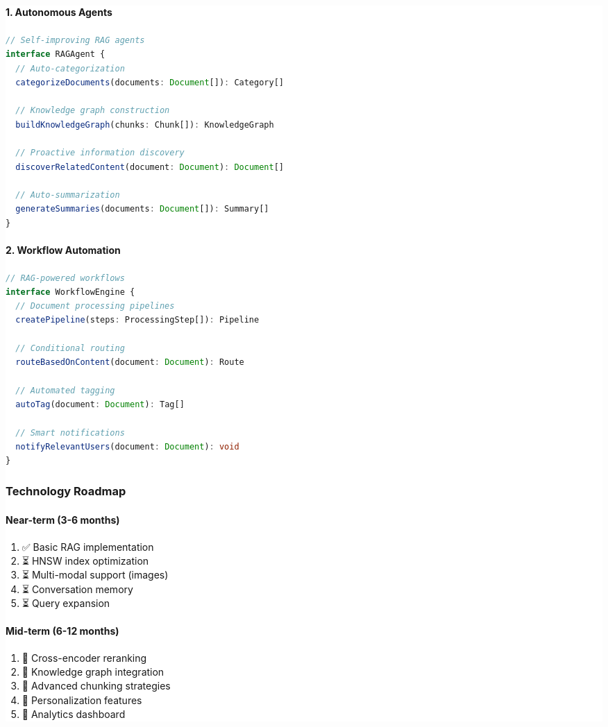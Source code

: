 #### 1. Autonomous Agents
```typescript
// Self-improving RAG agents
interface RAGAgent {
  // Auto-categorization
  categorizeDocuments(documents: Document[]): Category[]
  
  // Knowledge graph construction
  buildKnowledgeGraph(chunks: Chunk[]): KnowledgeGraph
  
  // Proactive information discovery
  discoverRelatedContent(document: Document): Document[]
  
  // Auto-summarization
  generateSummaries(documents: Document[]): Summary[]
}
```

#### 2. Workflow Automation
```typescript
// RAG-powered workflows
interface WorkflowEngine {
  // Document processing pipelines
  createPipeline(steps: ProcessingStep[]): Pipeline
  
  // Conditional routing
  routeBasedOnContent(document: Document): Route
  
  // Automated tagging
  autoTag(document: Document): Tag[]
  
  // Smart notifications
  notifyRelevantUsers(document: Document): void
}
```

### Technology Roadmap

#### Near-term (3-6 months)
1. ✅ Basic RAG implementation
2. ⏳ HNSW index optimization
3. ⏳ Multi-modal support (images)
4. ⏳ Conversation memory
5. ⏳ Query expansion

#### Mid-term (6-12 months)
1. 🔲 Cross-encoder reranking
2. 🔲 Knowledge graph integration
3. 🔲 Advanced chunking strategies
4. 🔲 Personalization features
5. 🔲 Analytics dashboard
